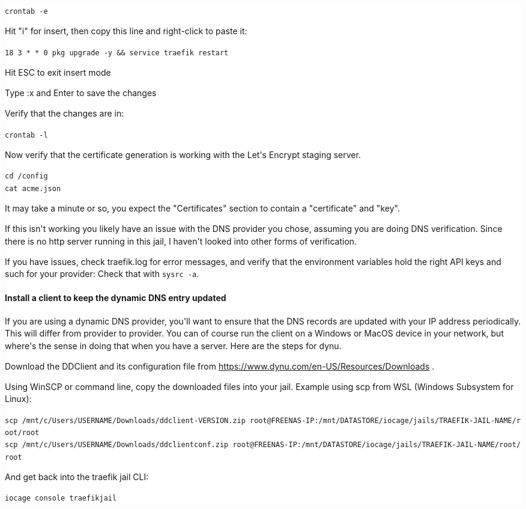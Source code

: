 ```
crontab -e
```

Hit "i" for insert, then copy this line and right-click to paste it:
```
18 3 * * 0 pkg upgrade -y && service traefik restart
```

Hit ESC to exit insert mode

Type :x and Enter to save the changes

Verify that the changes are in:

```
crontab -l
```

Now verify that the certificate generation is working with the Let's Encrypt staging server.

```
cd /config
cat acme.json
```

It may take a minute or so, you expect the "Certificates" section to contain a "certificate" and "key".

If this isn't working you likely have an issue with the DNS provider you chose, assuming you are doing DNS verification. Since there is no http server running in this jail, I haven't looked into other forms of verification.

If you have issues, check traefik.log for error messages, and verify that the environment variables hold the right API keys and such for your provider: Check that with ```sysrc -a```.

#### Install a client to keep the dynamic DNS entry updated

If you are using a dynamic DNS provider, you'll want to ensure that the DNS records are updated with your IP address periodically. This will differ from provider to provider. You can of course run the client on a Windows or MacOS device in your network, but where's the sense in doing that when you have a server. Here are the steps for dynu.

Download the DDClient and its configuration file from https://www.dynu.com/en-US/Resources/Downloads .

Using WinSCP or command line, copy the downloaded files into your jail. Example using scp from WSL (Windows Subsystem for Linux):

```
scp /mnt/c/Users/USERNAME/Downloads/ddclient-VERSION.zip root@FREENAS-IP:/mnt/DATASTORE/iocage/jails/TRAEFIK-JAIL-NAME/root/root
scp /mnt/c/Users/USERNAME/Downloads/ddclientconf.zip root@FREENAS-IP:/mnt/DATASTORE/iocage/jails/TRAEFIK-JAIL-NAME/root/root
```

And get back into the traefik jail CLI:

```
iocage console traefikjail
```
